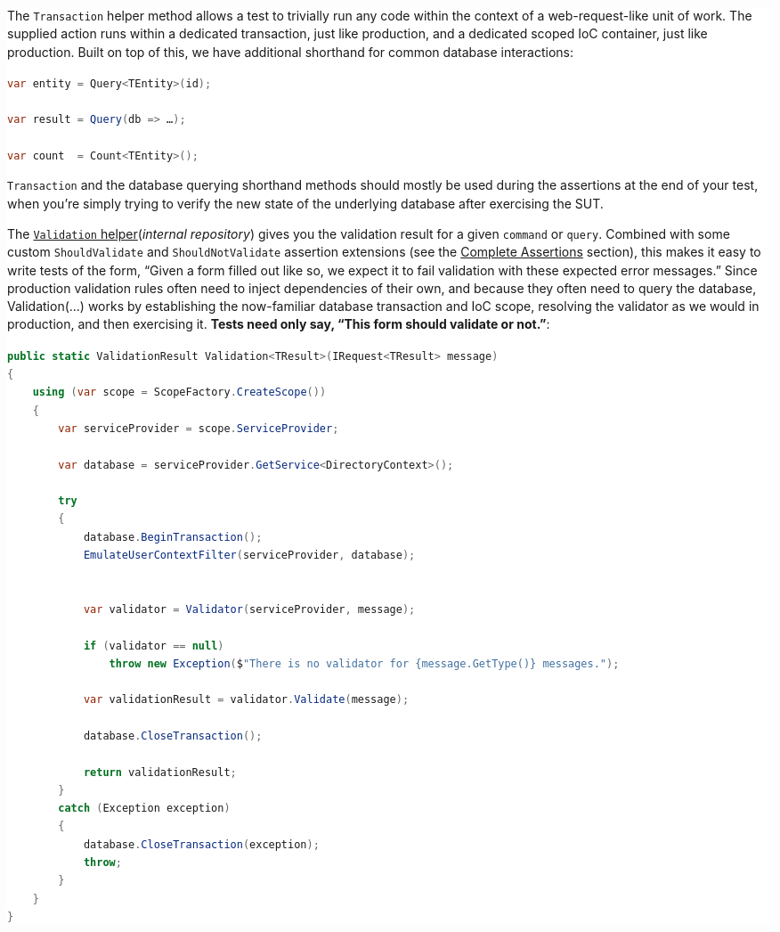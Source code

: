 The `Transaction` helper method allows a test to trivially run any code within the context of a web-request-like unit of work. The supplied action runs within a dedicated transaction, just like production, and a dedicated scoped IoC container, just like production. Built on top of this, we have additional shorthand for common database interactions:

```csharp
var entity = Query<TEntity>(id);

var result = Query(db => …);

var count  = Count<TEntity>();
```

`Transaction` and the database querying shorthand methods should mostly be used during the assertions at the end of your test, when you’re simply trying to verify the new state of the underlying database after exercising the SUT.

The [`Validation` helper](https://bitbucket.org/headspring/headstart-employee-directory/src/35734e21140fb7bff6a7db61a0adf8a96a91f39a/src/EmployeeDirectory.Tests/Testing.cs#lines-176:213)(_internal repository_) 
gives you the validation result for a given `command` or `query`. 
Combined with some custom `ShouldValidate` and `ShouldNotValidate` assertion extensions (see the [Complete Assertions](/development-guidelines/testing/integration-test-patterns.html#consider-complete-assertions) section), 
this makes it easy to write tests of the form, 
“Given a form filled out like so, we expect it to fail validation with these expected error messages.” 
Since production validation rules often need to inject dependencies of their own,
and because they often need to query the database, 
Validation(...) works by establishing the now-familiar database transaction and IoC scope, 
resolving the validator as we would in production, and then exercising it.
**Tests need only say, “This form should validate or not.”**:

```csharp
public static ValidationResult Validation<TResult>(IRequest<TResult> message)
{
    using (var scope = ScopeFactory.CreateScope())
    {
        var serviceProvider = scope.ServiceProvider;

        var database = serviceProvider.GetService<DirectoryContext>();

        try
        {
            database.BeginTransaction();
            EmulateUserContextFilter(serviceProvider, database);


            var validator = Validator(serviceProvider, message);

            if (validator == null)
                throw new Exception($"There is no validator for {message.GetType()} messages.");

            var validationResult = validator.Validate(message);

            database.CloseTransaction();

            return validationResult;
        }
        catch (Exception exception)
        {
            database.CloseTransaction(exception);
            throw;
        }
    }
}
```